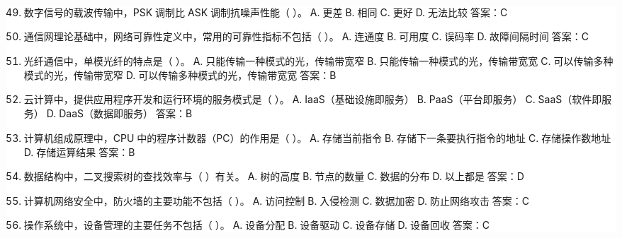49. 数字信号的载波传输中，PSK 调制比 ASK 调制抗噪声性能（  ）。
A. 更差
B. 相同
C. 更好
D. 无法比较
答案：C

50. 通信网理论基础中，网络可靠性定义中，常用的可靠性指标不包括（  ）。
A. 连通度
B. 可用度
C. 误码率
D. 故障间隔时间
答案：C

51. 光纤通信中，单模光纤的特点是（  ）。
A. 只能传输一种模式的光，传输带宽窄
B. 只能传输一种模式的光，传输带宽宽
C. 可以传输多种模式的光，传输带宽窄
D. 可以传输多种模式的光，传输带宽宽
答案：B

52. 云计算中，提供应用程序开发和运行环境的服务模式是（  ）。
A. IaaS（基础设施即服务）
B. PaaS（平台即服务）
C. SaaS（软件即服务）
D. DaaS（数据即服务）
答案：B

53. 计算机组成原理中，CPU 中的程序计数器（PC）的作用是（  ）。
A. 存储当前指令
B. 存储下一条要执行指令的地址
C. 存储操作数地址
D. 存储运算结果
答案：B

54. 数据结构中，二叉搜索树的查找效率与（  ）有关。
A. 树的高度
B. 节点的数量
C. 数据的分布
D. 以上都是
答案：D

55. 计算机网络安全中，防火墙的主要功能不包括（  ）。
A. 访问控制
B. 入侵检测
C. 数据加密
D. 防止网络攻击
答案：C

56. 操作系统中，设备管理的主要任务不包括（  ）。
A. 设备分配
B. 设备驱动
C. 设备存储
D. 设备回收
答案：C

